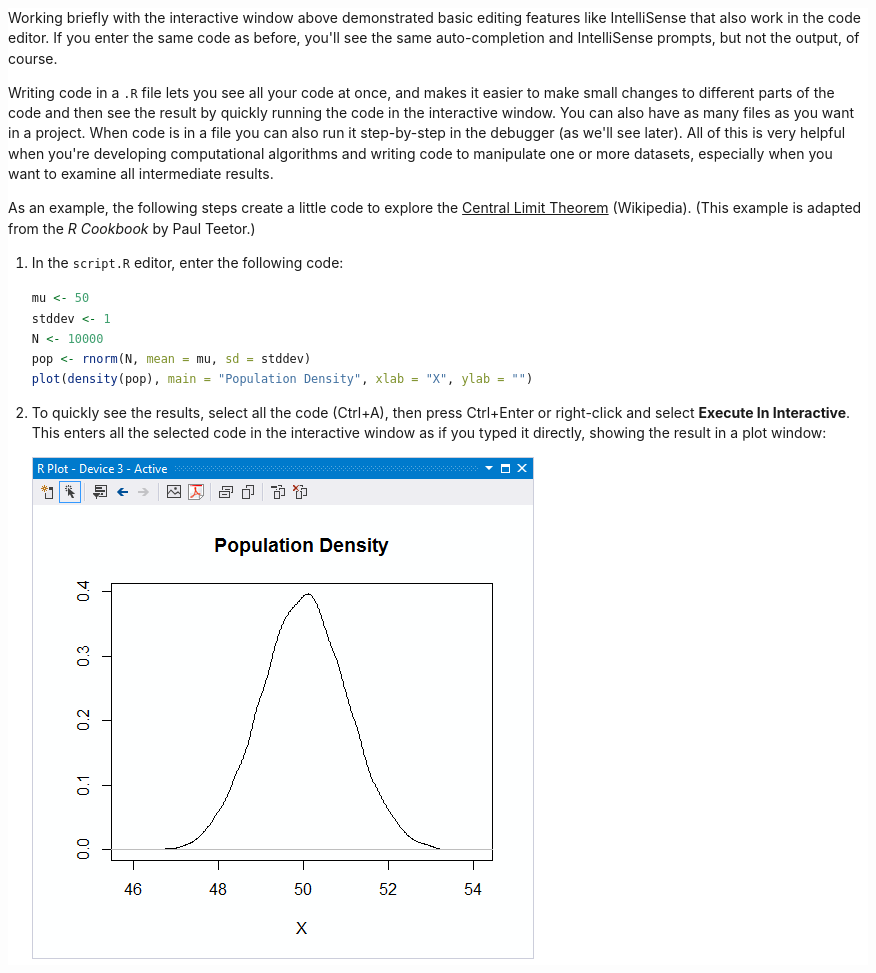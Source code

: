 Working briefly with the interactive window above demonstrated basic editing features like IntelliSense that also work in the code editor. If you enter the same code as before, you'll see the same auto-completion and IntelliSense prompts, but not the output, of course.

Writing code in a `.R` file lets you see all your code at once, and makes it easier to make small changes to different parts of the code and then see the result by quickly running the code in the interactive window. You can also have as many files as you want in a project. When code is in a file you can also run it step-by-step in the debugger (as we'll see later). All of this is very helpful when you're developing computational algorithms and writing code to manipulate one or more datasets, especially when you want to examine all intermediate results.

As an example, the following steps create a little code to explore the [Central Limit Theorem](https://en.wikipedia.org/wiki/Central_limit_theorem) (Wikipedia). (This example is adapted from the *R Cookbook* by Paul Teetor.)

1. In the `script.R` editor, enter the following code:

    ```R
    mu <- 50
    stddev <- 1
    N <- 10000
    pop <- rnorm(N, mean = mu, sd = stddev)
    plot(density(pop), main = "Population Density", xlab = "X", ylab = "")
    ```

1. To quickly see the results, select all the code (Ctrl+A), then press Ctrl+Enter or right-click and select **Execute In Interactive**. This enters all the selected code in the interactive window as if you typed it directly, showing the result in a plot window:

    ![Display of a plot in Visual Studio](media/getting-started-08-plot1.png)
